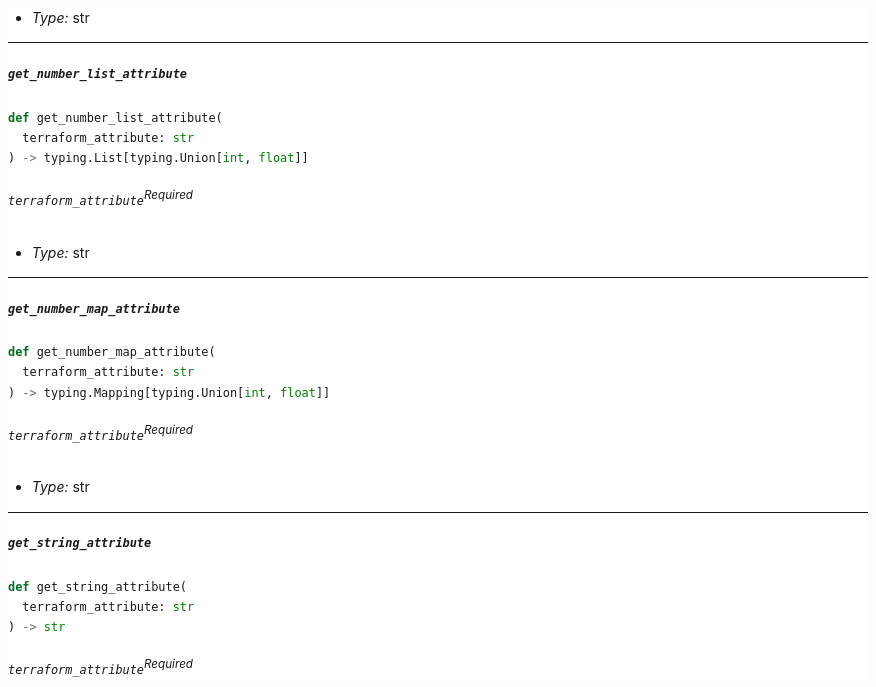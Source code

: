 - *Type:* str

---

##### `get_number_list_attribute` <a name="get_number_list_attribute" id="@cdktf/provider-cloudflare.botManagement.BotManagementStaleZoneConfigurationOutputReference.getNumberListAttribute"></a>

```python
def get_number_list_attribute(
  terraform_attribute: str
) -> typing.List[typing.Union[int, float]]
```

###### `terraform_attribute`<sup>Required</sup> <a name="terraform_attribute" id="@cdktf/provider-cloudflare.botManagement.BotManagementStaleZoneConfigurationOutputReference.getNumberListAttribute.parameter.terraformAttribute"></a>

- *Type:* str

---

##### `get_number_map_attribute` <a name="get_number_map_attribute" id="@cdktf/provider-cloudflare.botManagement.BotManagementStaleZoneConfigurationOutputReference.getNumberMapAttribute"></a>

```python
def get_number_map_attribute(
  terraform_attribute: str
) -> typing.Mapping[typing.Union[int, float]]
```

###### `terraform_attribute`<sup>Required</sup> <a name="terraform_attribute" id="@cdktf/provider-cloudflare.botManagement.BotManagementStaleZoneConfigurationOutputReference.getNumberMapAttribute.parameter.terraformAttribute"></a>

- *Type:* str

---

##### `get_string_attribute` <a name="get_string_attribute" id="@cdktf/provider-cloudflare.botManagement.BotManagementStaleZoneConfigurationOutputReference.getStringAttribute"></a>

```python
def get_string_attribute(
  terraform_attribute: str
) -> str
```

###### `terraform_attribute`<sup>Required</sup> <a name="terraform_attribute" id="@cdktf/provider-cloudflare.botManagement.BotManagementStaleZoneConfigurationOutputReference.getStringAttribute.parameter.terraformAttribute"></a>
